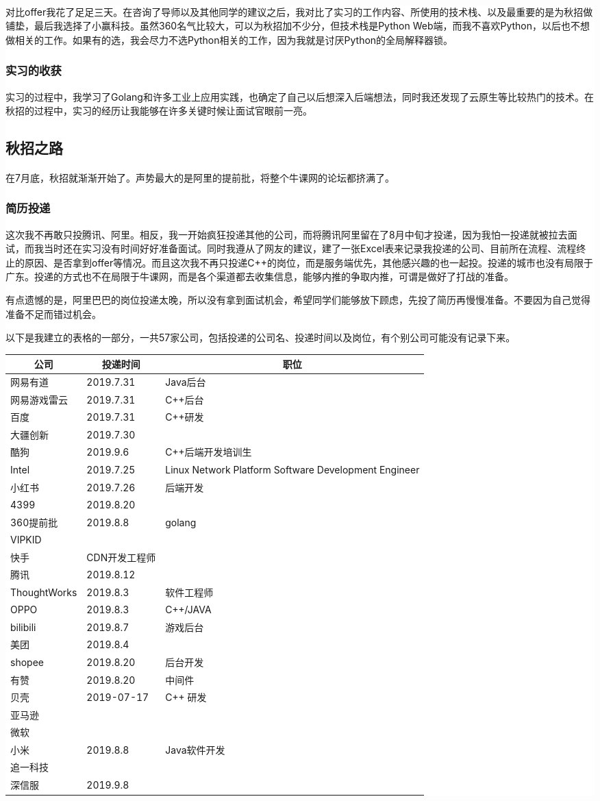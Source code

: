 对比offer我花了足足三天。在咨询了导师以及其他同学的建议之后，我对比了实习的工作内容、所使用的技术栈、以及最重要的是为秋招做铺垫，最后我选择了小赢科技。虽然360名气比较大，可以为秋招加不少分，但技术栈是Python Web端，而我不喜欢Python，以后也不想做相关的工作。如果有的选，我会尽力不选Python相关的工作，因为我就是讨厌Python的全局解释器锁。

### 实习的收获

实习的过程中，我学习了Golang和许多工业上应用实践，也确定了自己以后想深入后端想法，同时我还发现了云原生等比较热门的技术。在秋招的过程中，实习的经历让我能够在许多关键时候让面试官眼前一亮。



## 秋招之路

在7月底，秋招就渐渐开始了。声势最大的是阿里的提前批，将整个牛课网的论坛都挤满了。

### 简历投递

这次我不再敢只投腾讯、阿里。相反，我一开始疯狂投递其他的公司，而将腾讯阿里留在了8月中旬才投递，因为我怕一投递就被拉去面试，而我当时还在实习没有时间好好准备面试。同时我遵从了网友的建议，建了一张Excel表来记录我投递的公司、目前所在流程、流程终止的原因、是否拿到offer等情况。而且这次我不再只投递C++的岗位，而是服务端优先，其他感兴趣的也一起投。投递的城市也没有局限于广东。投递的方式也不在局限于牛课网，而是各个渠道都去收集信息，能够内推的争取内推，可谓是做好了打战的准备。

有点遗憾的是，阿里巴巴的岗位投递太晚，所以没有拿到面试机会，希望同学们能够放下顾虑，先投了简历再慢慢准备。不要因为自己觉得准备不足而错过机会。

以下是我建立的表格的一部分，一共57家公司，包括投递的公司名、投递时间以及岗位，有个别公司可能没有记录下来。

| 公司         | 投递时间      | 职位                                                 |
| ------------ | ------------- | ---------------------------------------------------- |
| 网易有道     | 2019.7.31     | Java后台                                             |
| 网易游戏雷云 | 2019.7.31     | C++后台                                              |
| 百度         | 2019.7.31     | C++研发                                              |
| 大疆创新     | 2019.7.30     |                                                      |
| 酷狗         | 2019.9.6      | C++后端开发培训生                                    |
| Intel        | 2019.7.25     | Linux Network Platform Software Development Engineer |
| 小红书       | 2019.7.26     | 后端开发                                             |
| 4399         | 2019.8.20     |                                                      |
| 360提前批    | 2019.8.8      | golang                                               |
| VIPKID       |               |                                                      |
| 快手         | CDN开发工程师 |                                                      |
| 腾讯         | 2019.8.12     |                                                      |
| ThoughtWorks | 2019.8.3      | 软件工程师                                           |
| OPPO         | 2019.8.3      | C++/JAVA                                             |
| bilibili     | 2019.8.7      | 游戏后台                                             |
| 美团         | 2019.8.4      |                                                      |
| shopee       | 2019.8.20     | 后台开发                                             |
| 有赞         | 2019.8.20     | 中间件                                               |
| 贝壳         | 2019-07-17    | C++ 研发                                             |
| 亚马逊       |               |                                                      |
| 微软         |               |                                                      |
| 小米         | 2019.8.8      | Java软件开发                                         |
| 追一科技     |               |                                                      |
| 深信服       | 2019.9.8      |                                                      |